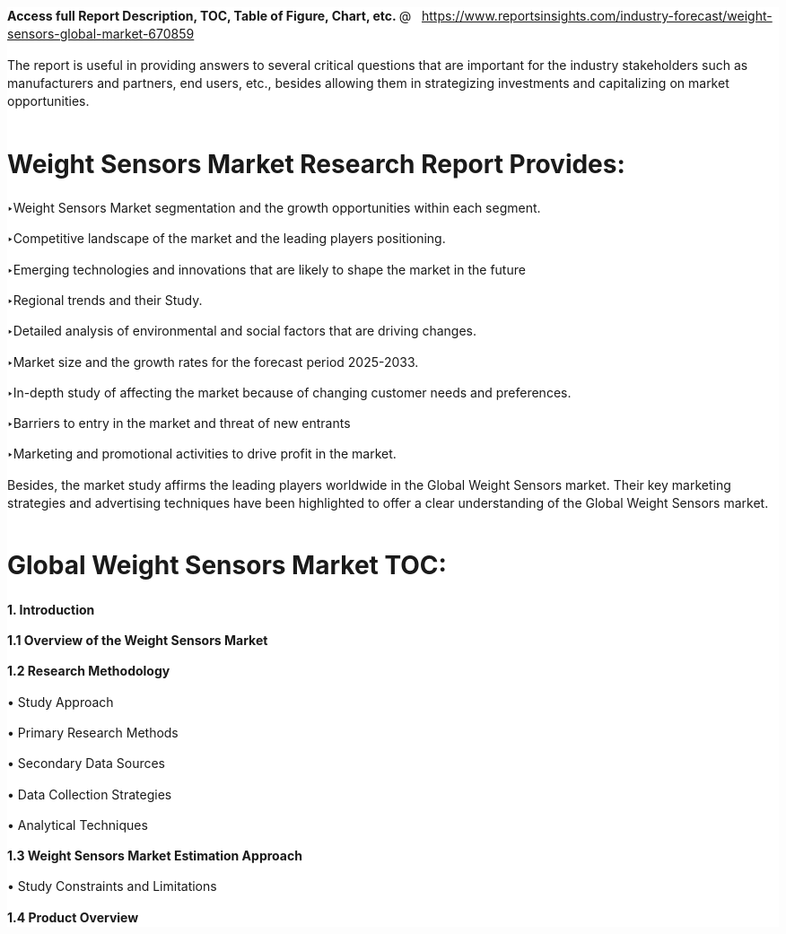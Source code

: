 <strong>Access full Report Description, TOC, Table of Figure, Chart, etc. </strong>@   <a href=https://www.reportsinsights.com/industry-forecast/weight-sensors-global-market-670859 style=color:#0000ff;>https://www.reportsinsights.com/industry-forecast/weight-sensors-global-market-670859</a>

The report is useful in providing answers to several critical questions that are important for the industry stakeholders such as manufacturers and partners, end users, etc., besides allowing them in strategizing investments and capitalizing on market opportunities.

# <strong>Weight Sensors Market Research Report Provides:</strong>

<strong>‣</strong>Weight Sensors Market segmentation and the growth opportunities within each segment.

<strong>‣</strong>Competitive landscape of the market and the leading players positioning.

<strong>‣</strong>Emerging technologies and innovations that are likely to shape the market in the future

<strong>‣</strong>Regional trends and their Study.

<strong>‣</strong>Detailed analysis of environmental and social factors that are driving changes.

<strong>‣</strong>Market size and the growth rates for the forecast period 2025-2033.

<strong>‣</strong>In-depth study of affecting the market because of changing customer needs and preferences.

<strong>‣</strong>Barriers to entry in the market and threat of new entrants

<strong>‣</strong>Marketing and promotional activities to drive profit in the market.

Besides, the market study affirms the leading players worldwide in the Global Weight Sensors market. Their key marketing strategies and advertising techniques have been highlighted to offer a clear understanding of the Global Weight Sensors market.

# <strong>Global Weight Sensors Market TOC:</strong>

<strong>1. Introduction</strong>

<strong>1.1 Overview of the Weight Sensors Market</strong>

<strong>1.2 Research Methodology</strong>

• Study Approach

• Primary Research Methods

• Secondary Data Sources

• Data Collection Strategies

• Analytical Techniques

<strong>1.3 Weight Sensors Market Estimation Approach</strong>

• Study Constraints and Limitations

<strong>1.4 Product Overview</strong>
